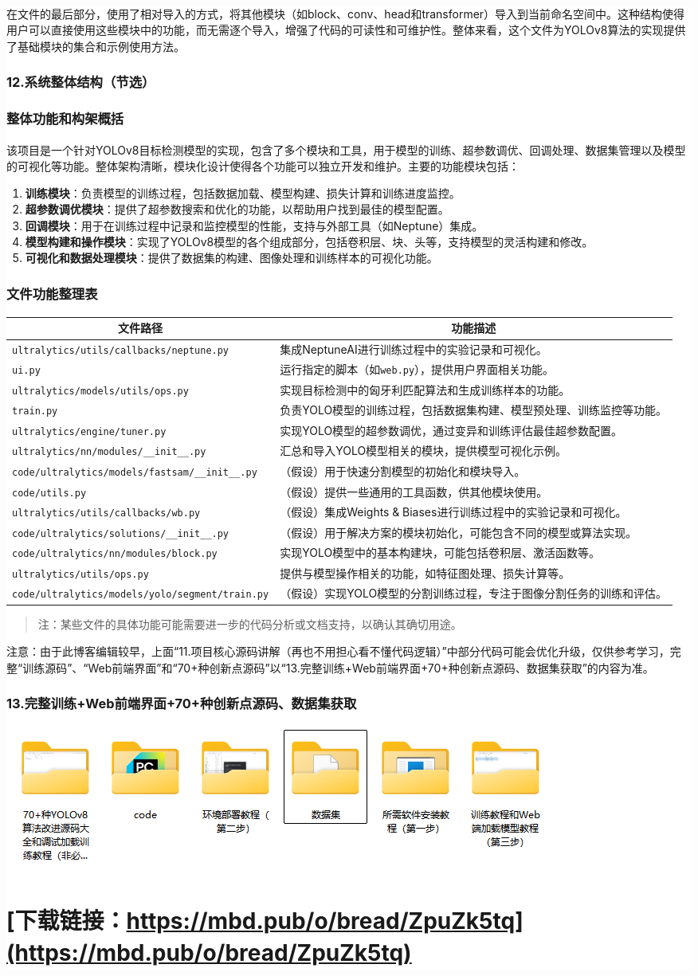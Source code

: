 在文件的最后部分，使用了相对导入的方式，将其他模块（如block、conv、head和transformer）导入到当前命名空间中。这种结构使得用户可以直接使用这些模块中的功能，而无需逐个导入，增强了代码的可读性和可维护性。整体来看，这个文件为YOLOv8算法的实现提供了基础模块的集合和示例使用方法。

### 12.系统整体结构（节选）

### 整体功能和构架概括

该项目是一个针对YOLOv8目标检测模型的实现，包含了多个模块和工具，用于模型的训练、超参数调优、回调处理、数据集管理以及模型的可视化等功能。整体架构清晰，模块化设计使得各个功能可以独立开发和维护。主要的功能模块包括：

1. **训练模块**：负责模型的训练过程，包括数据加载、模型构建、损失计算和训练进度监控。
2. **超参数调优模块**：提供了超参数搜索和优化的功能，以帮助用户找到最佳的模型配置。
3. **回调模块**：用于在训练过程中记录和监控模型的性能，支持与外部工具（如Neptune）集成。
4. **模型构建和操作模块**：实现了YOLOv8模型的各个组成部分，包括卷积层、块、头等，支持模型的灵活构建和修改。
5. **可视化和数据处理模块**：提供了数据集的构建、图像处理和训练样本的可视化功能。

### 文件功能整理表

| 文件路径                                                                                      | 功能描述                                                                                       |
|-----------------------------------------------------------------------------------------------|-----------------------------------------------------------------------------------------------|
| `ultralytics/utils/callbacks/neptune.py`                                                     | 集成NeptuneAI进行训练过程中的实验记录和可视化。                                              |
| `ui.py`                                                                                       | 运行指定的脚本（如`web.py`），提供用户界面相关功能。                                          |
| `ultralytics/models/utils/ops.py`                                                            | 实现目标检测中的匈牙利匹配算法和生成训练样本的功能。                                          |
| `train.py`                                                                                    | 负责YOLO模型的训练过程，包括数据集构建、模型预处理、训练监控等功能。                         |
| `ultralytics/engine/tuner.py`                                                                | 实现YOLO模型的超参数调优，通过变异和训练评估最佳超参数配置。                                  |
| `ultralytics/nn/modules/__init__.py`                                                         | 汇总和导入YOLO模型相关的模块，提供模型可视化示例。                                            |
| `code/ultralytics/models/fastsam/__init__.py`                                               | （假设）用于快速分割模型的初始化和模块导入。                                                  |
| `code/utils.py`                                                                               | （假设）提供一些通用的工具函数，供其他模块使用。                                              |
| `ultralytics/utils/callbacks/wb.py`                                                          | （假设）集成Weights & Biases进行训练过程中的实验记录和可视化。                               |
| `code/ultralytics/solutions/__init__.py`                                                    | （假设）用于解决方案的模块初始化，可能包含不同的模型或算法实现。                             |
| `code/ultralytics/nn/modules/block.py`                                                       | 实现YOLO模型中的基本构建块，可能包括卷积层、激活函数等。                                      |
| `ultralytics/utils/ops.py`                                                                    | 提供与模型操作相关的功能，如特征图处理、损失计算等。                                          |
| `code/ultralytics/models/yolo/segment/train.py`                                             | （假设）实现YOLO模型的分割训练过程，专注于图像分割任务的训练和评估。                          |

> 注：某些文件的具体功能可能需要进一步的代码分析或文档支持，以确认其确切用途。

注意：由于此博客编辑较早，上面“11.项目核心源码讲解（再也不用担心看不懂代码逻辑）”中部分代码可能会优化升级，仅供参考学习，完整“训练源码”、“Web前端界面”和“70+种创新点源码”以“13.完整训练+Web前端界面+70+种创新点源码、数据集获取”的内容为准。

### 13.完整训练+Web前端界面+70+种创新点源码、数据集获取

![19.png](19.png)


# [下载链接：https://mbd.pub/o/bread/ZpuZk5tq](https://mbd.pub/o/bread/ZpuZk5tq)